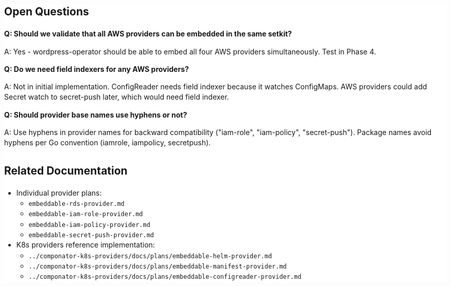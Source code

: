 ## Open Questions

**Q: Should we validate that all AWS providers can be embedded in the same setkit?**

A: Yes - wordpress-operator should be able to embed all four AWS providers simultaneously. Test in Phase 4.

**Q: Do we need field indexers for any AWS providers?**

A: Not in initial implementation. ConfigReader needs field indexer because it watches ConfigMaps. AWS providers could add Secret watch to secret-push later, which would need field indexer.

**Q: Should provider base names use hyphens or not?**

A: Use hyphens in provider names for backward compatibility ("iam-role", "iam-policy", "secret-push"). Package names avoid hyphens per Go convention (iamrole, iampolicy, secretpush).

## Related Documentation

- Individual provider plans:
  - `embeddable-rds-provider.md`
  - `embeddable-iam-role-provider.md`
  - `embeddable-iam-policy-provider.md`
  - `embeddable-secret-push-provider.md`
- K8s providers reference implementation:
  - `../componator-k8s-providers/docs/plans/embeddable-helm-provider.md`
  - `../componator-k8s-providers/docs/plans/embeddable-manifest-provider.md`
  - `../componator-k8s-providers/docs/plans/embeddable-configreader-provider.md`
